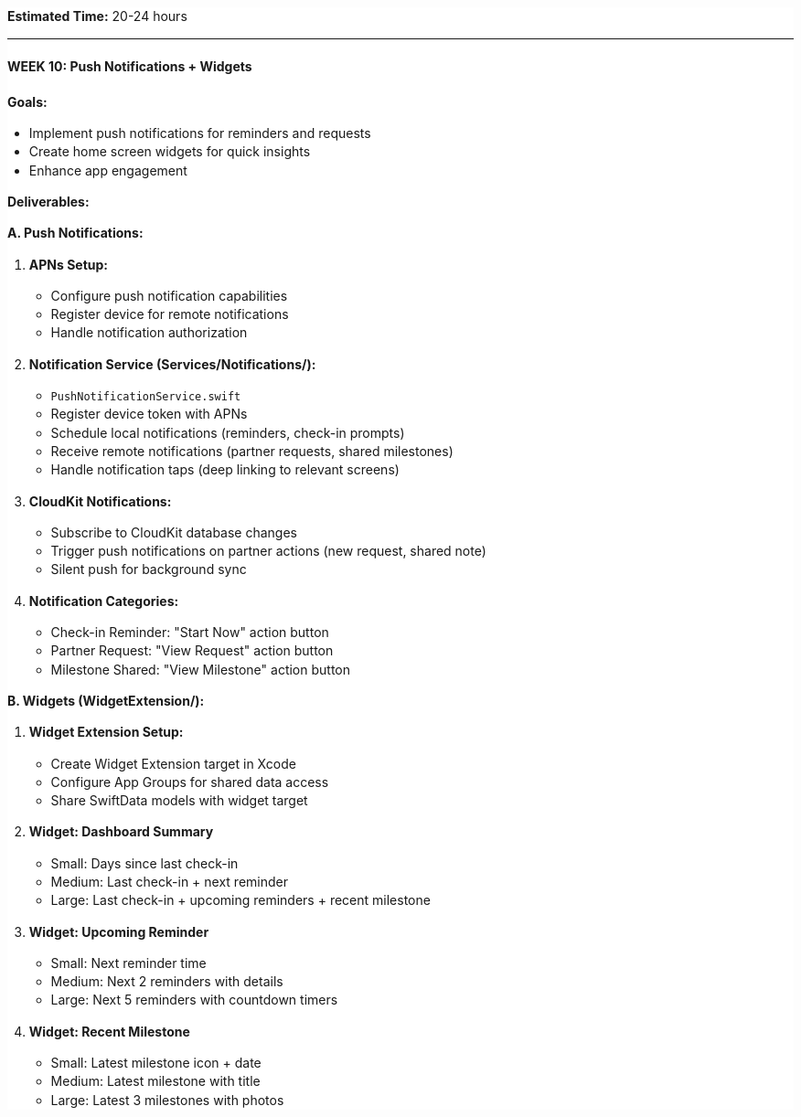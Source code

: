 **Estimated Time:** 20-24 hours

---

#### **WEEK 10: Push Notifications + Widgets**

**Goals:**
- Implement push notifications for reminders and requests
- Create home screen widgets for quick insights
- Enhance app engagement

**Deliverables:**

**A. Push Notifications:**
1. **APNs Setup:**
   - Configure push notification capabilities
   - Register device for remote notifications
   - Handle notification authorization

2. **Notification Service (Services/Notifications/):**
   - `PushNotificationService.swift`
   - Register device token with APNs
   - Schedule local notifications (reminders, check-in prompts)
   - Receive remote notifications (partner requests, shared milestones)
   - Handle notification taps (deep linking to relevant screens)

3. **CloudKit Notifications:**
   - Subscribe to CloudKit database changes
   - Trigger push notifications on partner actions (new request, shared note)
   - Silent push for background sync

4. **Notification Categories:**
   - Check-in Reminder: "Start Now" action button
   - Partner Request: "View Request" action button
   - Milestone Shared: "View Milestone" action button

**B. Widgets (WidgetExtension/):**
1. **Widget Extension Setup:**
   - Create Widget Extension target in Xcode
   - Configure App Groups for shared data access
   - Share SwiftData models with widget target

2. **Widget: Dashboard Summary**
   - Small: Days since last check-in
   - Medium: Last check-in + next reminder
   - Large: Last check-in + upcoming reminders + recent milestone

3. **Widget: Upcoming Reminder**
   - Small: Next reminder time
   - Medium: Next 2 reminders with details
   - Large: Next 5 reminders with countdown timers

4. **Widget: Recent Milestone**
   - Small: Latest milestone icon + date
   - Medium: Latest milestone with title
   - Large: Latest 3 milestones with photos
